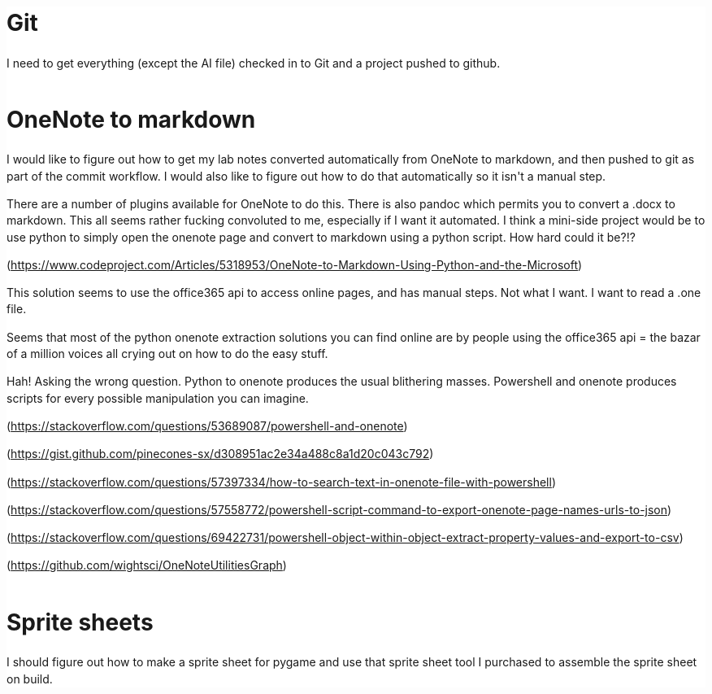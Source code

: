 # Git

I need to get everything (except the AI file) checked in to Git and a project pushed to github.

# OneNote to markdown

I would like to figure out how to get my lab notes converted automatically from OneNote to markdown, and then pushed to
git as part of the commit workflow. I would also like to figure out how to do that automatically so it isn't a manual
step.

There are a number of plugins available for OneNote to do this. There is also pandoc which permits you to convert a
.docx to markdown. This all seems rather fucking convoluted to me, especially if I want it automated. I think a
mini-side project would be to use python to simply open the onenote page and convert to markdown using a python script.
How hard could it be?!?

(https://www.codeproject.com/Articles/5318953/OneNote-to-Markdown-Using-Python-and-the-Microsoft)

This solution seems to use the office365 api to access online pages, and has manual steps. Not what I want. I want to
read a .one file.

Seems that most of the python onenote extraction solutions you can find online are by people using the office365 api =
the bazar of a million voices all crying out on how to do the easy stuff.

Hah! Asking the wrong question. Python to onenote produces the usual blithering masses. Powershell and onenote produces
scripts for every possible manipulation you can imagine.

(https://stackoverflow.com/questions/53689087/powershell-and-onenote)

(https://gist.github.com/pinecones-sx/d308951ac2e34a488c8a1d20c043c792)

(https://stackoverflow.com/questions/57397334/how-to-search-text-in-onenote-file-with-powershell)

(https://stackoverflow.com/questions/57558772/powershell-script-command-to-export-onenote-page-names-urls-to-json)

(https://stackoverflow.com/questions/69422731/powershell-object-within-object-extract-property-values-and-export-to-csv)

(https://github.com/wightsci/OneNoteUtilitiesGraph)

# Sprite sheets

I should figure out how to make a sprite sheet for pygame and use that sprite sheet tool I purchased to assemble the
sprite sheet on build.
